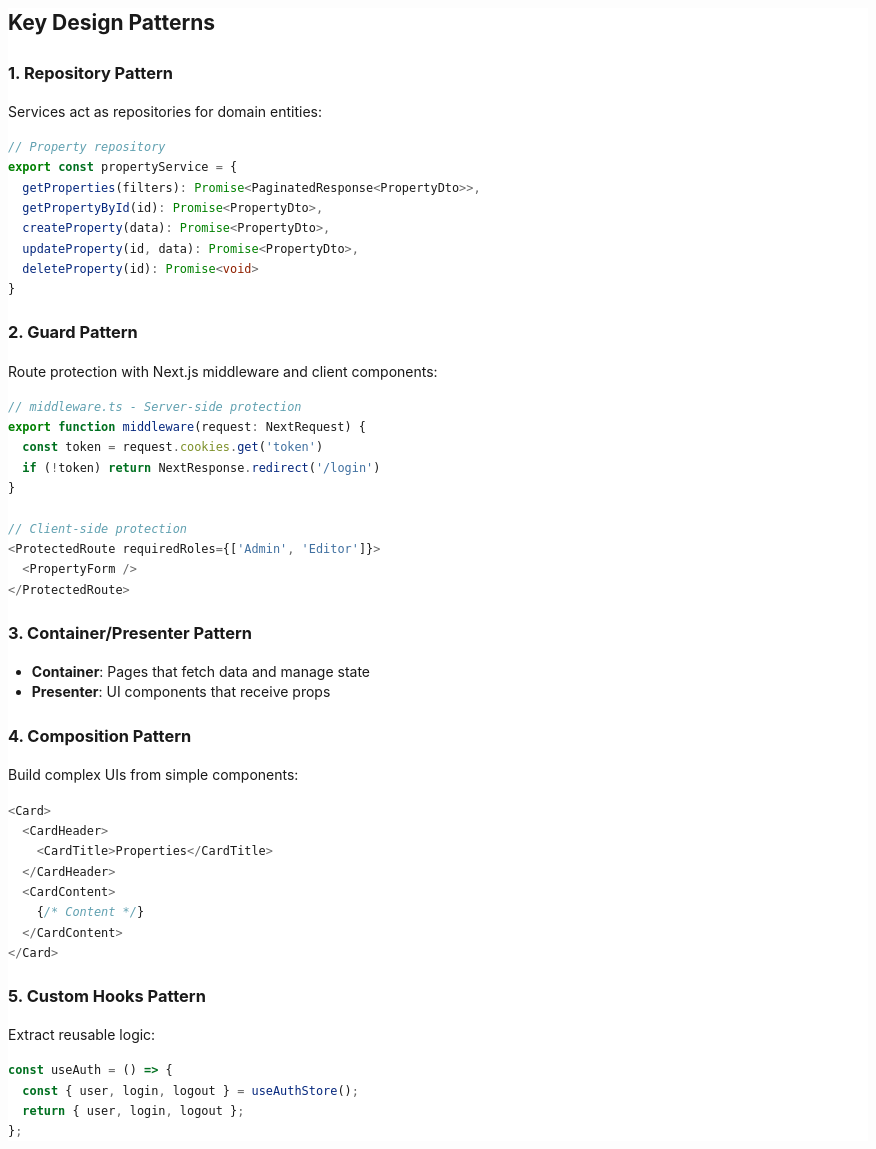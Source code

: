 ## Key Design Patterns

### 1. Repository Pattern
Services act as repositories for domain entities:
```typescript
// Property repository
export const propertyService = {
  getProperties(filters): Promise<PaginatedResponse<PropertyDto>>,
  getPropertyById(id): Promise<PropertyDto>,
  createProperty(data): Promise<PropertyDto>,
  updateProperty(id, data): Promise<PropertyDto>,
  deleteProperty(id): Promise<void>
}
```

### 2. Guard Pattern
Route protection with Next.js middleware and client components:
```typescript
// middleware.ts - Server-side protection
export function middleware(request: NextRequest) {
  const token = request.cookies.get('token')
  if (!token) return NextResponse.redirect('/login')
}

// Client-side protection
<ProtectedRoute requiredRoles={['Admin', 'Editor']}>
  <PropertyForm />
</ProtectedRoute>
```

### 3. Container/Presenter Pattern
- **Container**: Pages that fetch data and manage state
- **Presenter**: UI components that receive props

### 4. Composition Pattern
Build complex UIs from simple components:
```typescript
<Card>
  <CardHeader>
    <CardTitle>Properties</CardTitle>
  </CardHeader>
  <CardContent>
    {/* Content */}
  </CardContent>
</Card>
```

### 5. Custom Hooks Pattern
Extract reusable logic:
```typescript
const useAuth = () => {
  const { user, login, logout } = useAuthStore();
  return { user, login, logout };
};
```
